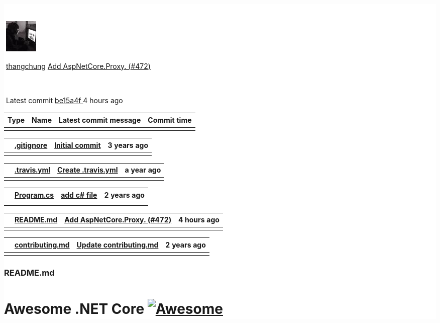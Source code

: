 ​     

​         [           ![@thangchung](assets/422341.jpg) ](https://github.com/thangchung)  

​              [thangchung](https://github.com/thangchung/awesome-dotnet-core/commits?author=thangchung)                [Add AspNetCore.Proxy. (](https://github.com/thangchung/awesome-dotnet-core/commit/be15a4f6d7d4305c86819c151c5536f6070a218f)[#472](https://github.com/thangchung/awesome-dotnet-core/pull/472)[)](https://github.com/thangchung/awesome-dotnet-core/commit/be15a4f6d7d4305c86819c151c5536f6070a218f)                        

​               

​       Latest commit       [         be15a4f       ](https://github.com/thangchung/awesome-dotnet-core/commit/be15a4f6d7d4305c86819c151c5536f6070a218f)       4 hours ago     

| Type | Name | Latest commit message | Commit time |
| ---- | ---- | --------------------- | ----------- |
|      |      |                       |             |

|      | [.gitignore](https://github.com/thangchung/awesome-dotnet-core/blob/master/.gitignore) | [Initial commit](https://github.com/thangchung/awesome-dotnet-core/commit/8ae9720b0207d5142424d10b61fe5912e33abad2) | 3 years ago |
| ---- | ------------------------------------------------------------ | ------------------------------------------------------------ | ----------- |
|      |                                                              |                                                              |             |

|      | [.travis.yml](https://github.com/thangchung/awesome-dotnet-core/blob/master/.travis.yml) | [Create .travis.yml](https://github.com/thangchung/awesome-dotnet-core/commit/f02d50918d9255200b5225dbf2bbb179725734e4) | a year ago |
| ---- | ------------------------------------------------------------ | ------------------------------------------------------------ | ---------- |
|      |                                                              |                                                              |            |

|      | [Program.cs](https://github.com/thangchung/awesome-dotnet-core/blob/master/Program.cs) | [add c# file](https://github.com/thangchung/awesome-dotnet-core/commit/a7e961fcb5e326d27136799a9a48e0f263e2c4d0) | 2 years ago |
| ---- | ------------------------------------------------------------ | ------------------------------------------------------------ | ----------- |
|      |                                                              |                                                              |             |

|      | [README.md](https://github.com/thangchung/awesome-dotnet-core/blob/master/README.md) | [Add AspNetCore.Proxy. (](https://github.com/thangchung/awesome-dotnet-core/commit/be15a4f6d7d4305c86819c151c5536f6070a218f)[#472](https://github.com/thangchung/awesome-dotnet-core/pull/472)[)](https://github.com/thangchung/awesome-dotnet-core/commit/be15a4f6d7d4305c86819c151c5536f6070a218f) | 4 hours ago |
| ---- | ------------------------------------------------------------ | ------------------------------------------------------------ | ----------- |
|      |                                                              |                                                              |             |

|      | [contributing.md](https://github.com/thangchung/awesome-dotnet-core/blob/master/contributing.md) | [Update contributing.md](https://github.com/thangchung/awesome-dotnet-core/commit/c7f5502ee4b749681989d0de836829ac12b2d1b7) | 2 years ago |
| ---- | ------------------------------------------------------------ | ------------------------------------------------------------ | ----------- |
|      |                                                              |                                                              |             |

###          

###          README.md       

# 

# Awesome .NET Core [![Awesome](https://camo.githubusercontent.com/13c4e50d88df7178ae1882a203ed57b641674f94/68747470733a2f2f63646e2e7261776769742e636f6d2f73696e647265736f726875732f617765736f6d652f643733303566333864323966656437386661383536353265336136336531353464643865383832392f6d656469612f62616467652e737667)](https://github.com/sindresorhus/awesome)
